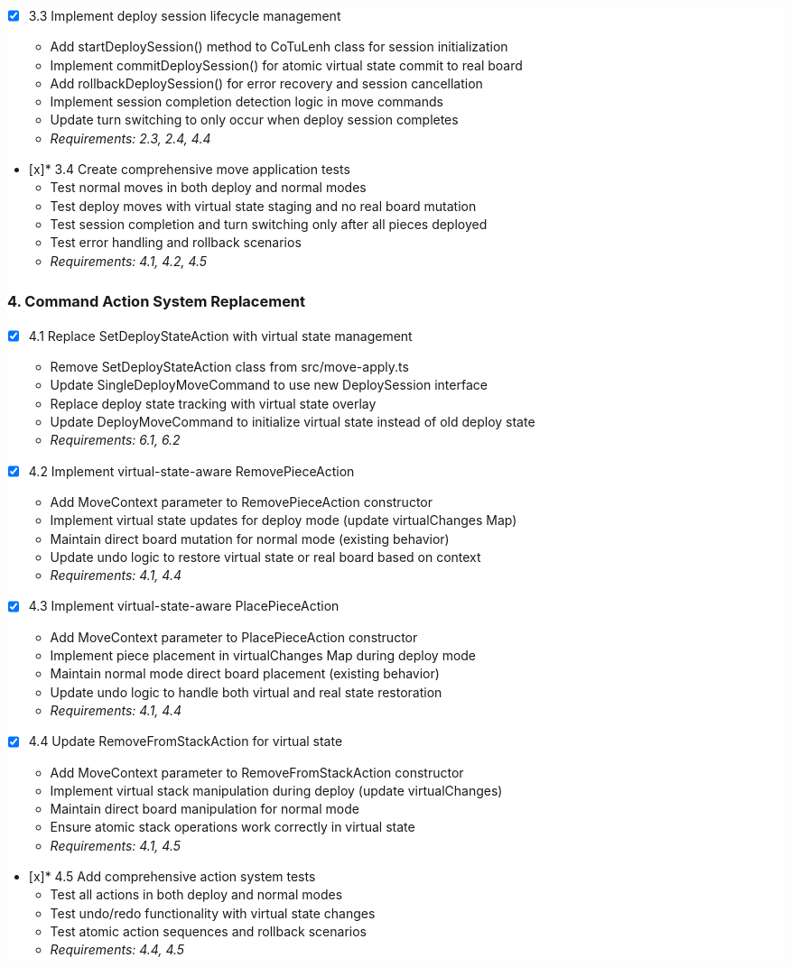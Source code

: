 - [x] 3.3 Implement deploy session lifecycle management

  - Add startDeploySession() method to CoTuLenh class for session initialization
  - Implement commitDeploySession() for atomic virtual state commit to real
    board
  - Add rollbackDeploySession() for error recovery and session cancellation
  - Implement session completion detection logic in move commands
  - Update turn switching to only occur when deploy session completes
  - _Requirements: 2.3, 2.4, 4.4_

- [x]\* 3.4 Create comprehensive move application tests
  - Test normal moves in both deploy and normal modes
  - Test deploy moves with virtual state staging and no real board mutation
  - Test session completion and turn switching only after all pieces deployed
  - Test error handling and rollback scenarios
  - _Requirements: 4.1, 4.2, 4.5_

### 4. Command Action System Replacement

- [x] 4.1 Replace SetDeployStateAction with virtual state management

  - Remove SetDeployStateAction class from src/move-apply.ts
  - Update SingleDeployMoveCommand to use new DeploySession interface
  - Replace deploy state tracking with virtual state overlay
  - Update DeployMoveCommand to initialize virtual state instead of old deploy
    state
  - _Requirements: 6.1, 6.2_

- [x] 4.2 Implement virtual-state-aware RemovePieceAction

  - Add MoveContext parameter to RemovePieceAction constructor
  - Implement virtual state updates for deploy mode (update virtualChanges Map)
  - Maintain direct board mutation for normal mode (existing behavior)
  - Update undo logic to restore virtual state or real board based on context
  - _Requirements: 4.1, 4.4_

- [x] 4.3 Implement virtual-state-aware PlacePieceAction

  - Add MoveContext parameter to PlacePieceAction constructor
  - Implement piece placement in virtualChanges Map during deploy mode
  - Maintain normal mode direct board placement (existing behavior)
  - Update undo logic to handle both virtual and real state restoration
  - _Requirements: 4.1, 4.4_

- [x] 4.4 Update RemoveFromStackAction for virtual state

  - Add MoveContext parameter to RemoveFromStackAction constructor
  - Implement virtual stack manipulation during deploy (update virtualChanges)
  - Maintain direct board manipulation for normal mode
  - Ensure atomic stack operations work correctly in virtual state
  - _Requirements: 4.1, 4.5_

- [x]\* 4.5 Add comprehensive action system tests
  - Test all actions in both deploy and normal modes
  - Test undo/redo functionality with virtual state changes
  - Test atomic action sequences and rollback scenarios
  - _Requirements: 4.4, 4.5_

